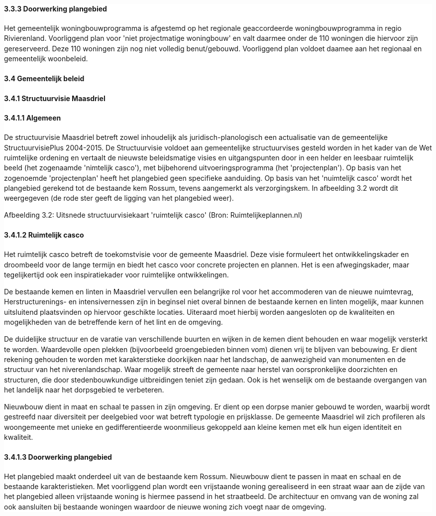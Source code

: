 #### 3.3.3 Doorwerking plangebied

Het gemeentelijk woningbouwprogramma is afgestemd op het regionale geaccordeerde woningbouwprogramma in regio Rivierenland. Voorliggend plan voor 'niet projectmatige woningbouw' en valt daarmee onder de 110 woningen die hiervoor zijn gereserveerd. Deze 110 woningen zijn nog niet volledig benut/gebouwd. Voorliggend plan voldoet daamee aan het regionaal en gemeentelijk woonbeleid.

#### 3.4 Gemeentelijk beleid

#### 3.4.1 Structuurvisie Maasdriel

#### 3.4.1.1 Algemeen

De structuurvisie Maasdriel betreft zowel inhoudelijk als juridisch-planologisch een actualisatie van de gemeentelijke StructuurvisiePlus 2004-2015. De Structuurvisie voldoet aan gemeentelijke structuurvises gesteld worden in het kader van de Wet ruimtelijke ordening en vertaalt de nieuwste beleidsmatige visies en uitgangspunten door in een helder en leesbaar ruimtelijk beeld (het zogenaamde 'nimtelijk casco'), met bijbehorend uitvoeringsprogramma (het 'projectenplan'). Op basis van het zogenoemde 'projectenplan' heeft het plangebied geen specifieke aanduiding. Op basis van het 'nuimtelijk casco' wordt het plangebied gerekend tot de bestaande kem Rossum, tevens aangemerkt als verzorgingskem. In afbeelding 3.2 wordt dit weergegeven (de rode ster geeft de ligging van het plangebied weer).

Afbeelding 3.2: Uitsnede structuurvisiekaart 'ruimtelijk casco' (Bron: Ruimtelijkeplannen.nl)

#### 3.4.1.2 Ruimtelijk casco

Het ruimtelijk casco betreft de toekomstvisie voor de gemeente Maasdriel. Deze visie formuleert het ontwikkelingskader en droombeeld voor de lange termijn en biedt het casco voor concrete projecten en plannen. Het is een afwegingskader, maar tegelijkertijd ook een inspiratiekader voor ruimtelijke ontwikkelingen.

De bestaande kemen en linten in Maasdriel vervullen een belangrijke rol voor het accommoderen van de nieuwe nuimtevrag, Herstructurenings- en intensivernessen zijn in beginsel niet overal binnen de bestaande kernen en linten mogelijk, maar kunnen uitsluitend plaatsvinden op hiervoor geschikte locaties. Uiteraard moet hierbij worden aangesloten op de kwaliteiten en mogelijkheden van de betreffende kern of het lint en de omgeving.

De duidelijke structuur en de varatie van verschillende buurten en wijken in de kemen dient behouden en waar mogelijk versterkt te worden. Waardevolle open plekken (bijvoorbeeld groengebieden binnen vom) dienen vrij te blijven van bebouwing. Er dient rekening gehouden te worden met karakterstieke doorkijken naar het landschap, de aanwezigheid van monumenten en de structuur van het niverenlandschap. Waar mogelijk streeft de gemeente naar herstel van oorspronkelijke doorzichten en structuren, die door stedenbouwkundige uitbreidingen teniet zijn gedaan. Ook is het wenselijk om de bestaande overgangen van het landelijk naar het dorpsgebied te verbeteren.

Nieuwbouw dient in maat en schaal te passen in zijn omgeving. Er dient op een dorpse manier gebouwd te worden, waarbij wordt gestreefd naar diversiteit per deelgebied voor wat betreft typologie en prijsklasse. De gemeente Maasdriel wil zich profileren als woongemeente met unieke en gedifferentieerde woonmilieus gekoppeld aan kleine kemen met elk hun eigen identiteit en kwaliteit.

#### 3.4.1.3 Doorwerking plangebied

Het plangebied maakt onderdeel uit van de bestaande kem Rossum. Nieuwbouw dient te passen in maat en schaal en de bestaande karakteristieken. Met voorliggend plan wordt een vrijstaande woning gerealiseerd in een straat waar aan de zijde van het plangebied alleen vrijstaande woning is hiermee passend in het straatbeeld. De architectuur en omvang van de woning zal ook aansluiten bij bestaande woningen waardoor de nieuwe woning zich voegt naar de omgeving.
